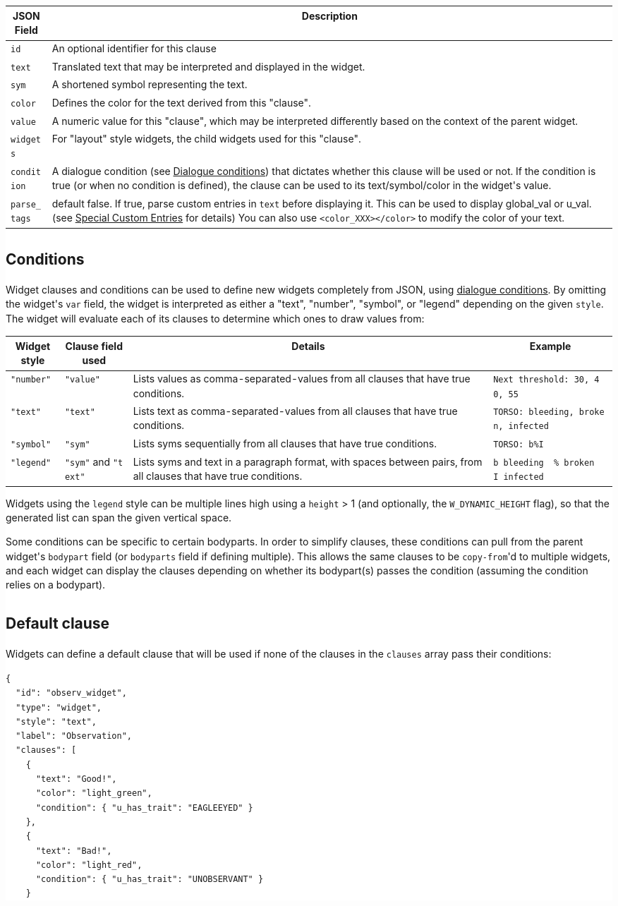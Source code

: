 | JSON Field   | Description                                                                                                                                                                                                                                                                           |
|--------------|---------------------------------------------------------------------------------------------------------------------------------------------------------------------------------------------------------------------------------------------------------------------------------------|
| `id`         | An optional identifier for this clause                                                                                                                                                                                                                                                |
| `text`       | Translated text that may be interpreted and displayed in the widget.                                                                                                                                                                                                                  |
| `sym`        | A shortened symbol representing the text.                                                                                                                                                                                                                                             |
| `color`      | Defines the color for the text derived from this "clause".                                                                                                                                                                                                                            |
| `value`      | A numeric value for this "clause", which may be interpreted differently based on the context of the parent widget.                                                                                                                                                                    |
| `widgets`    | For "layout" style widgets, the child widgets used for this "clause".                                                                                                                                                                                                                 |
| `condition`  | A dialogue condition (see [Dialogue conditions](JSON/NPCs.md#dialogue-conditions)) that dictates whether this clause will be used or not. If the condition is true (or when no condition is defined), the clause can be used to its text/symbol/color in the widget's value.          |
| `parse_tags` | default false. If true, parse custom entries in `text` before displaying it. This can be used to display global_val or u_val.(see [Special Custom Entries](JSON/NPCs.md#special-custom-entries) for details) You can also use `<color_XXX></color>` to modify the color of your text. |

## Conditions

Widget clauses and conditions can be used to define new widgets completely from JSON, using
[dialogue conditions](JSON/NPCs.md#dialogue-conditions). By omitting the widget's `var` field, the
widget is interpreted as either a "text", "number", "symbol", or "legend" depending on the given
`style`. The widget will evaluate each of its clauses to determine which ones to draw values from:

| Widget style | Clause field used    | Details                                                                                                           | Example                             |
|--------------|----------------------|-------------------------------------------------------------------------------------------------------------------|-------------------------------------|
| `"number"`   | `"value"`            | Lists values as comma-separated-values from all clauses that have true conditions.                                | `Next threshold: 30, 40, 55`        |
| `"text"`     | `"text"`             | Lists text as comma-separated-values from all clauses that have true conditions.                                  | `TORSO: bleeding, broken, infected` |
| `"symbol"`   | `"sym"`              | Lists syms sequentially from all clauses that have true conditions.                                               | `TORSO: b%I`                        |
| `"legend"`   | `"sym"` and `"text"` | Lists syms and text in a paragraph format, with spaces between pairs, from all clauses that have true conditions. | `b bleeding  % broken  I infected`  |

Widgets using the `legend` style can be multiple lines high using a `height` > 1 (and optionally, the `W_DYNAMIC_HEIGHT` flag), so that the generated list can span the given vertical space.

Some conditions can be specific to certain bodyparts. In order to simplify clauses, these conditions can pull from the parent widget's `bodypart` field (or `bodyparts` field if defining multiple). This allows the same clauses to be `copy-from`'d to multiple widgets, and each widget can display the clauses depending on whether its bodypart(s) passes the condition (assuming the condition relies on a bodypart).


## Default clause

Widgets can define a default clause that will be used if none of the clauses in the `clauses`
array pass their conditions:

```jsonc
{
  "id": "observ_widget",
  "type": "widget",
  "style": "text",
  "label": "Observation",
  "clauses": [
    {
      "text": "Good!",
      "color": "light_green",
      "condition": { "u_has_trait": "EAGLEEYED" }
    },
    {
      "text": "Bad!",
      "color": "light_red",
      "condition": { "u_has_trait": "UNOBSERVANT" }
    }
```